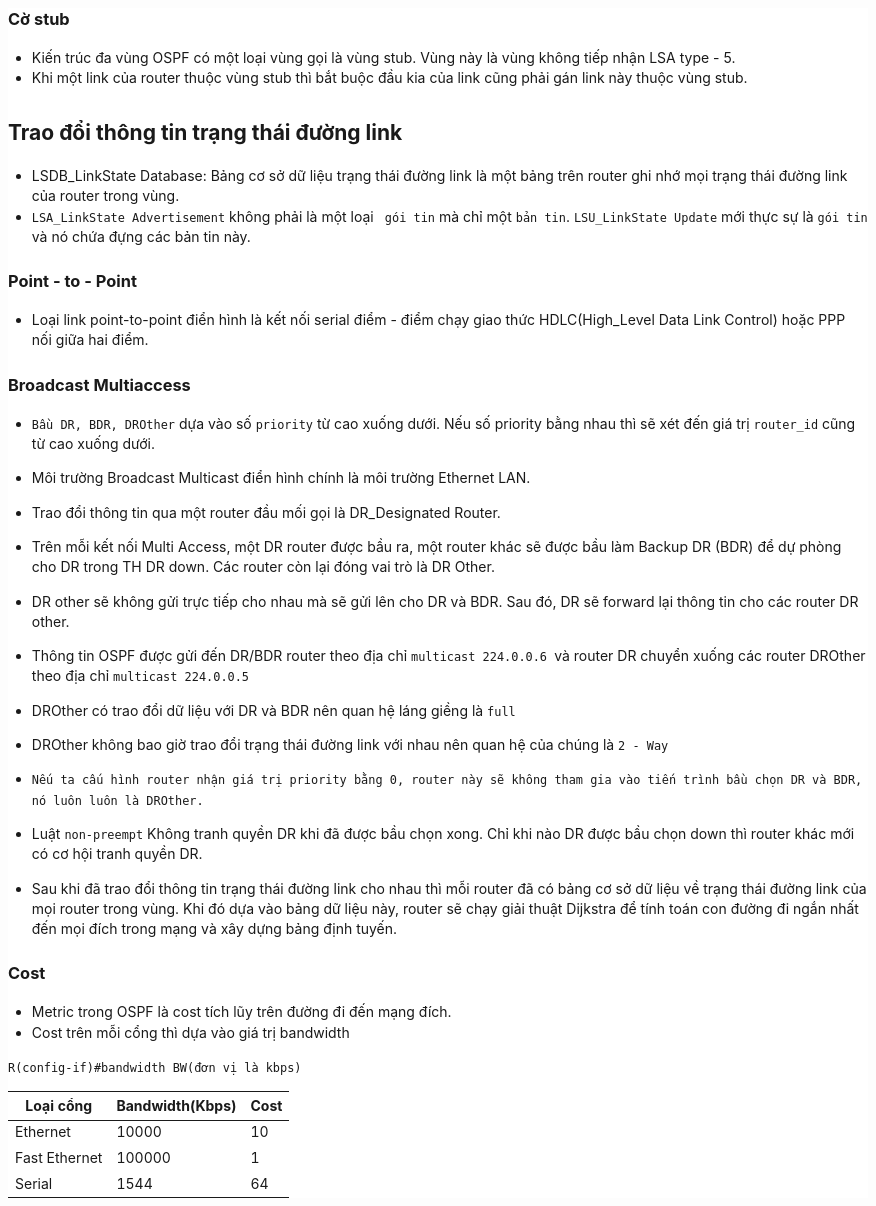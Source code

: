 ### Cờ stub    
- Kiến trúc đa vùng OSPF có một loại vùng gọi là vùng stub. Vùng này là vùng không tiếp nhận LSA type - 5.   
- Khi một link của router thuộc vùng stub thì bắt buộc đầu kia của link cũng phải gán link này thuộc vùng stub.    

## Trao đổi thông tin trạng thái đường link    
- LSDB_LinkState Database: Bảng cơ sở dữ liệu  trạng thái đường link là một bảng trên router ghi nhớ mọi trạng thái đường link của router trong vùng.   
- `LSA_LinkState Advertisement` không phải là một loại ` gói tin` mà chỉ một `bản tin`. `LSU_LinkState Update` mới thực sự là `gói tin` và nó chứa đựng các bản tin này.     

### Point - to - Point   
- Loại link point-to-point điển hình là kết nối serial điểm - điểm chạy giao thức HDLC(High_Level Data Link Control) hoặc PPP nối giữa hai điểm.   
### Broadcast Multiaccess        
- `Bầu DR, BDR, DROther` dựa vào số `priority` từ cao xuống dưới. Nếu số priority bằng nhau thì sẽ xét đến giá trị `router_id` cũng từ cao xuống dưới.  
- Môi trường Broadcast Multicast điển hình chính là môi trường Ethernet LAN.    
- Trao đổi thông tin qua một router đầu mối gọi là DR_Designated Router.    
- Trên mỗi kết nối Multi Access, một DR router được bầu ra, một router khác sẽ được bầu làm Backup DR (BDR) để dự phòng cho DR trong TH DR down. Các router còn lại đóng vai trò là DR Other.    
- DR other sẽ không gửi trực tiếp cho nhau mà sẽ gửi lên cho DR và BDR. Sau đó, DR sẽ forward lại thông tin cho các router DR other.     
- Thông tin OSPF được gửi đến DR/BDR router theo địa chỉ `multicast 224.0.0.6 `và router DR chuyển xuống các router DROther theo địa chỉ `multicast 224.0.0.5 `   

- DROther có trao đổi dữ liệu với DR và BDR nên quan hệ láng giềng là `full` 
- DROther không bao giờ trao đổi trạng thái đường link với nhau nên quan hệ của chúng là `2 - Way`    
- `Nếu ta cấu hình router nhận giá trị priority bằng 0, router này sẽ không tham gia vào tiến trình bầu chọn DR và BDR, nó luôn luôn là DROther.`    
- Luật `non-preempt` Không tranh quyền DR khi đã được bầu chọn xong. Chỉ khi nào DR được bầu chọn down thì router khác mới có cơ hội tranh quyền DR.   
- Sau khi đã trao đổi thông tin trạng thái đường link cho nhau thì mỗi router đã có bảng cơ sở dữ liệu về trạng thái đường link của mọi router trong vùng. Khi đó dựa vào bảng dữ liệu này, router sẽ chạy giải thuật Dijkstra để tính toán con đường đi ngắn nhất đến mọi đích trong mạng và xây dựng bảng định tuyến.     
### Cost   
- Metric trong OSPF là cost tích lũy trên đường đi đến mạng đích.    
- Cost trên mỗi cổng thì dựa vào giá trị bandwidth       
```  
R(config-if)#bandwidth BW(đơn vị là kbps)     
```     
|Loại cổng|Bandwidth(Kbps)|Cost|    
|----|-----|-----|  
|Ethernet|10000|10|  
|Fast Ethernet|100000|1|  
|Serial|1544|64|     
